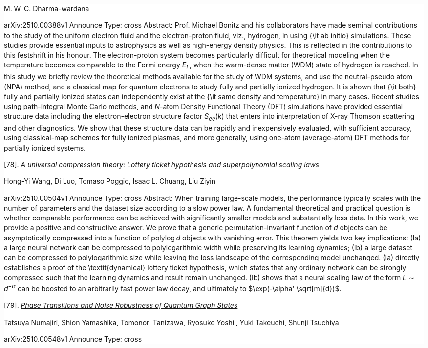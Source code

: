 M. W. C. Dharma-wardana

arXiv:2510.00388v1 Announce Type: cross 
Abstract: Prof. Michael Bonitz and his collaborators have made seminal contributions to the study of the uniform electron fluid and the electron-proton fluid, viz., hydrogen, in using {\it ab initio} simulations. These studies provide essential inputs to astrophysics as well as high-energy density physics. This is reflected in the contributions to this festshrift in his honour. The electron-proton system becomes particularly difficult for theoretical modeling when the temperature becomes comparable to the Fermi energy $E_F$, when the warm-dense matter (WDM) state of hydrogen is reached. In this study we briefly review the theoretical methods available for the study of WDM systems, and use the neutral-pseudo atom (NPA) method, and a classical map for quantum electrons to study fully and partially ionized hydrogen. It is shown that {\it both} fully and partially ionized states can independently exist at the {\it same density and temperature} in many cases. Recent studies using path-integral Monte Carlo methods, and $N$-atom Density Functional Theory (DFT) simulations have provided essential structure data including the electron-electron structure factor $S_{ee}(k)$ that enters into interpretation of X-ray Thomson scattering and other diagnostics. We show that these structure data can be rapidly and inexpensively evaluated, with sufficient accuracy, using classical-map schemes for fully ionized plasmas, and more generally, using one-atom (average-atom) DFT methods for partially ionized systems.



[78]. [*A universal compression theory: Lottery ticket hypothesis and superpolynomial scaling laws*](https://arxiv.org/abs/2510.00504 "A universal compression theory: Lottery ticket hypothesis and superpolynomial scaling laws")

Hong-Yi Wang, Di Luo, Tomaso Poggio, Isaac L. Chuang, Liu Ziyin

arXiv:2510.00504v1 Announce Type: cross 
Abstract: When training large-scale models, the performance typically scales with the number of parameters and the dataset size according to a slow power law. A fundamental theoretical and practical question is whether comparable performance can be achieved with significantly smaller models and substantially less data. In this work, we provide a positive and constructive answer. We prove that a generic permutation-invariant function of $d$ objects can be asymptotically compressed into a function of $\operatorname{polylog} d$ objects with vanishing error. This theorem yields two key implications: (Ia) a large neural network can be compressed to polylogarithmic width while preserving its learning dynamics; (Ib) a large dataset can be compressed to polylogarithmic size while leaving the loss landscape of the corresponding model unchanged. (Ia) directly establishes a proof of the \textit{dynamical} lottery ticket hypothesis, which states that any ordinary network can be strongly compressed such that the learning dynamics and result remain unchanged. (Ib) shows that a neural scaling law of the form $L\sim d^{-\alpha}$ can be boosted to an arbitrarily fast power law decay, and ultimately to $\exp(-\alpha' \sqrt[m]{d})$.



[79]. [*Phase Transitions and Noise Robustness of Quantum Graph States*](https://arxiv.org/abs/2510.00548 "Phase Transitions and Noise Robustness of Quantum Graph States")

Tatsuya Numajiri, Shion Yamashika, Tomonori Tanizawa, Ryosuke Yoshii, Yuki Takeuchi, Shunji Tsuchiya

arXiv:2510.00548v1 Announce Type: cross 